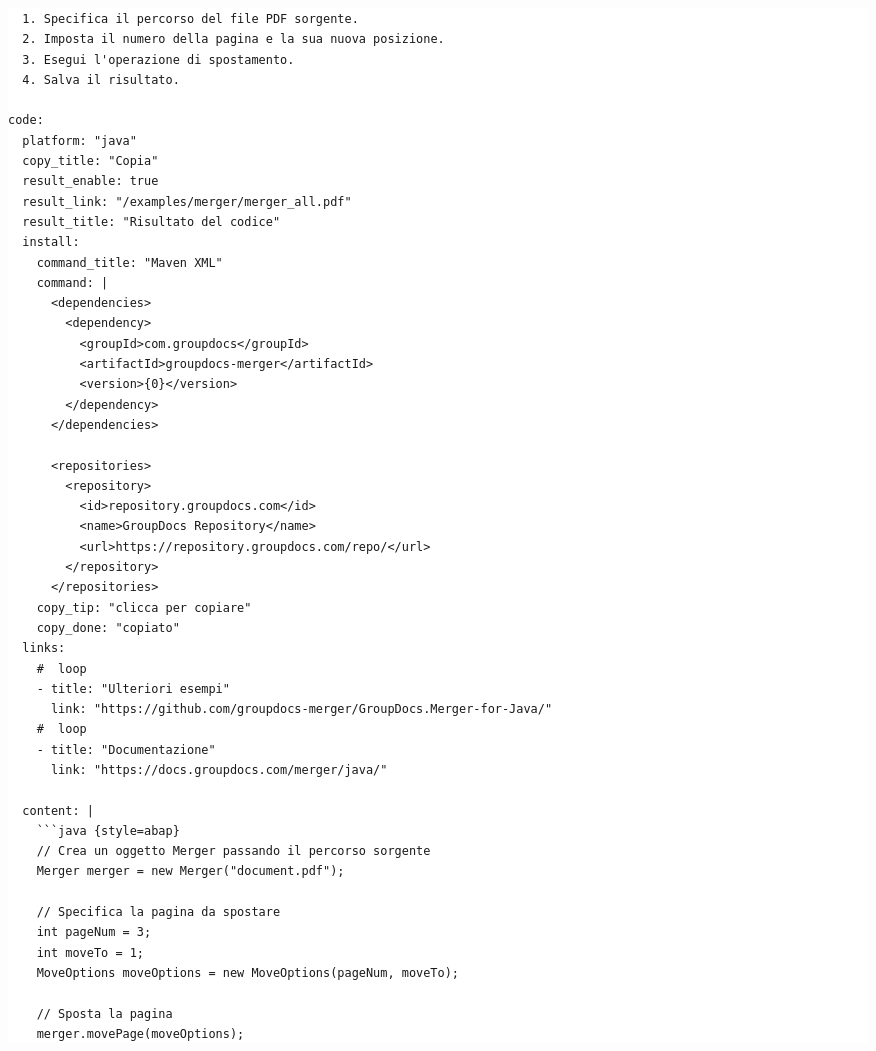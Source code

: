       1. Specifica il percorso del file PDF sorgente.
      2. Imposta il numero della pagina e la sua nuova posizione.
      3. Esegui l'operazione di spostamento.
      4. Salva il risultato.
   
    code:
      platform: "java"
      copy_title: "Copia"
      result_enable: true
      result_link: "/examples/merger/merger_all.pdf"
      result_title: "Risultato del codice"
      install:
        command_title: "Maven XML"
        command: |
          <dependencies>
            <dependency>
              <groupId>com.groupdocs</groupId>
              <artifactId>groupdocs-merger</artifactId>
              <version>{0}</version>
            </dependency>
          </dependencies>

          <repositories>
            <repository>
              <id>repository.groupdocs.com</id>
              <name>GroupDocs Repository</name>
              <url>https://repository.groupdocs.com/repo/</url>
            </repository>
          </repositories>
        copy_tip: "clicca per copiare"
        copy_done: "copiato"
      links:
        #  loop
        - title: "Ulteriori esempi"
          link: "https://github.com/groupdocs-merger/GroupDocs.Merger-for-Java/"
        #  loop
        - title: "Documentazione"
          link: "https://docs.groupdocs.com/merger/java/"
          
      content: |
        ```java {style=abap}
        // Crea un oggetto Merger passando il percorso sorgente
        Merger merger = new Merger("document.pdf");

        // Specifica la pagina da spostare
        int pageNum = 3;
        int moveTo = 1;
        MoveOptions moveOptions = new MoveOptions(pageNum, moveTo);

        // Sposta la pagina
        merger.movePage(moveOptions);
